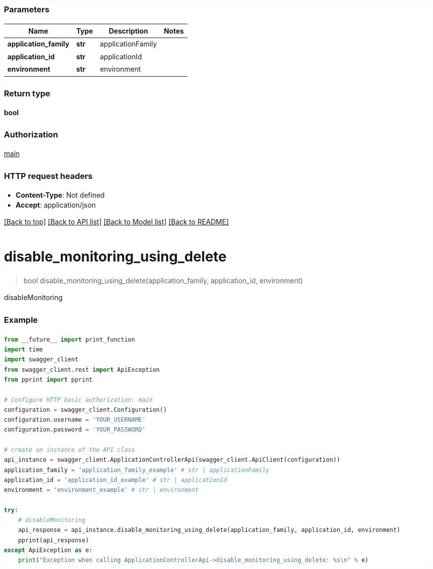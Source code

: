 ### Parameters

Name | Type | Description  | Notes
------------- | ------------- | ------------- | -------------
 **application_family** | **str**| applicationFamily | 
 **application_id** | **str**| applicationId | 
 **environment** | **str**| environment | 

### Return type

**bool**

### Authorization

[main](../README.md#main)

### HTTP request headers

 - **Content-Type**: Not defined
 - **Accept**: application/json

[[Back to top]](#) [[Back to API list]](../README.md#documentation-for-api-endpoints) [[Back to Model list]](../README.md#documentation-for-models) [[Back to README]](../README.md)

# **disable_monitoring_using_delete**
> bool disable_monitoring_using_delete(application_family, application_id, environment)

disableMonitoring

### Example
```python
from __future__ import print_function
import time
import swagger_client
from swagger_client.rest import ApiException
from pprint import pprint

# Configure HTTP basic authorization: main
configuration = swagger_client.Configuration()
configuration.username = 'YOUR_USERNAME'
configuration.password = 'YOUR_PASSWORD'

# create an instance of the API class
api_instance = swagger_client.ApplicationControllerApi(swagger_client.ApiClient(configuration))
application_family = 'application_family_example' # str | applicationFamily
application_id = 'application_id_example' # str | applicationId
environment = 'environment_example' # str | environment

try:
    # disableMonitoring
    api_response = api_instance.disable_monitoring_using_delete(application_family, application_id, environment)
    pprint(api_response)
except ApiException as e:
    print("Exception when calling ApplicationControllerApi->disable_monitoring_using_delete: %s\n" % e)
```
